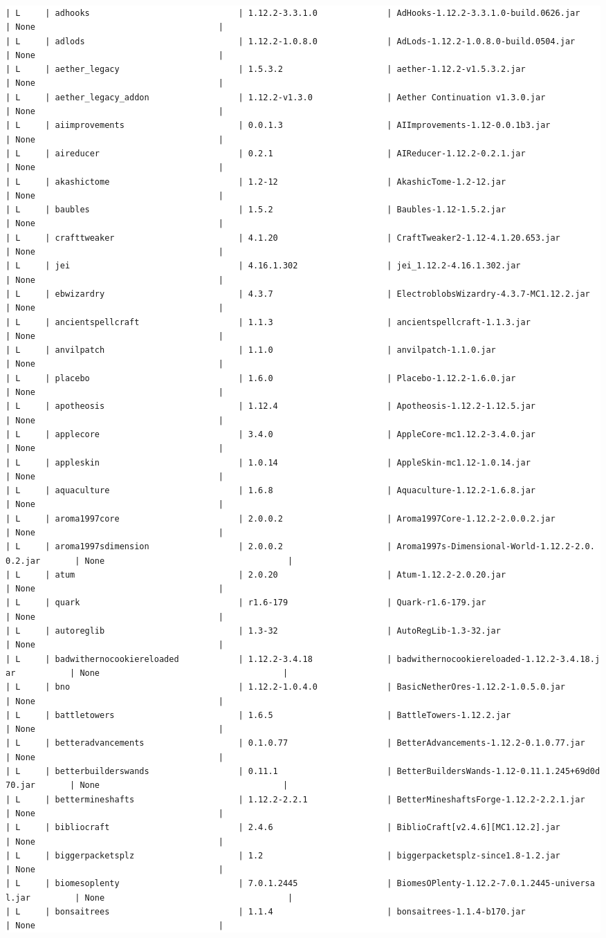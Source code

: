 	| L     | adhooks                              | 1.12.2-3.3.1.0              | AdHooks-1.12.2-3.3.1.0-build.0626.jar                 | None                                     |
	| L     | adlods                               | 1.12.2-1.0.8.0              | AdLods-1.12.2-1.0.8.0-build.0504.jar                  | None                                     |
	| L     | aether_legacy                        | 1.5.3.2                     | aether-1.12.2-v1.5.3.2.jar                            | None                                     |
	| L     | aether_legacy_addon                  | 1.12.2-v1.3.0               | Aether Continuation v1.3.0.jar                        | None                                     |
	| L     | aiimprovements                       | 0.0.1.3                     | AIImprovements-1.12-0.0.1b3.jar                       | None                                     |
	| L     | aireducer                            | 0.2.1                       | AIReducer-1.12.2-0.2.1.jar                            | None                                     |
	| L     | akashictome                          | 1.2-12                      | AkashicTome-1.2-12.jar                                | None                                     |
	| L     | baubles                              | 1.5.2                       | Baubles-1.12-1.5.2.jar                                | None                                     |
	| L     | crafttweaker                         | 4.1.20                      | CraftTweaker2-1.12-4.1.20.653.jar                     | None                                     |
	| L     | jei                                  | 4.16.1.302                  | jei_1.12.2-4.16.1.302.jar                             | None                                     |
	| L     | ebwizardry                           | 4.3.7                       | ElectroblobsWizardry-4.3.7-MC1.12.2.jar               | None                                     |
	| L     | ancientspellcraft                    | 1.1.3                       | ancientspellcraft-1.1.3.jar                           | None                                     |
	| L     | anvilpatch                           | 1.1.0                       | anvilpatch-1.1.0.jar                                  | None                                     |
	| L     | placebo                              | 1.6.0                       | Placebo-1.12.2-1.6.0.jar                              | None                                     |
	| L     | apotheosis                           | 1.12.4                      | Apotheosis-1.12.2-1.12.5.jar                          | None                                     |
	| L     | applecore                            | 3.4.0                       | AppleCore-mc1.12.2-3.4.0.jar                          | None                                     |
	| L     | appleskin                            | 1.0.14                      | AppleSkin-mc1.12-1.0.14.jar                           | None                                     |
	| L     | aquaculture                          | 1.6.8                       | Aquaculture-1.12.2-1.6.8.jar                          | None                                     |
	| L     | aroma1997core                        | 2.0.0.2                     | Aroma1997Core-1.12.2-2.0.0.2.jar                      | None                                     |
	| L     | aroma1997sdimension                  | 2.0.0.2                     | Aroma1997s-Dimensional-World-1.12.2-2.0.0.2.jar       | None                                     |
	| L     | atum                                 | 2.0.20                      | Atum-1.12.2-2.0.20.jar                                | None                                     |
	| L     | quark                                | r1.6-179                    | Quark-r1.6-179.jar                                    | None                                     |
	| L     | autoreglib                           | 1.3-32                      | AutoRegLib-1.3-32.jar                                 | None                                     |
	| L     | badwithernocookiereloaded            | 1.12.2-3.4.18               | badwithernocookiereloaded-1.12.2-3.4.18.jar           | None                                     |
	| L     | bno                                  | 1.12.2-1.0.4.0              | BasicNetherOres-1.12.2-1.0.5.0.jar                    | None                                     |
	| L     | battletowers                         | 1.6.5                       | BattleTowers-1.12.2.jar                               | None                                     |
	| L     | betteradvancements                   | 0.1.0.77                    | BetterAdvancements-1.12.2-0.1.0.77.jar                | None                                     |
	| L     | betterbuilderswands                  | 0.11.1                      | BetterBuildersWands-1.12-0.11.1.245+69d0d70.jar       | None                                     |
	| L     | bettermineshafts                     | 1.12.2-2.2.1                | BetterMineshaftsForge-1.12.2-2.2.1.jar                | None                                     |
	| L     | bibliocraft                          | 2.4.6                       | BiblioCraft[v2.4.6][MC1.12.2].jar                     | None                                     |
	| L     | biggerpacketsplz                     | 1.2                         | biggerpacketsplz-since1.8-1.2.jar                     | None                                     |
	| L     | biomesoplenty                        | 7.0.1.2445                  | BiomesOPlenty-1.12.2-7.0.1.2445-universal.jar         | None                                     |
	| L     | bonsaitrees                          | 1.1.4                       | bonsaitrees-1.1.4-b170.jar                            | None                                     |